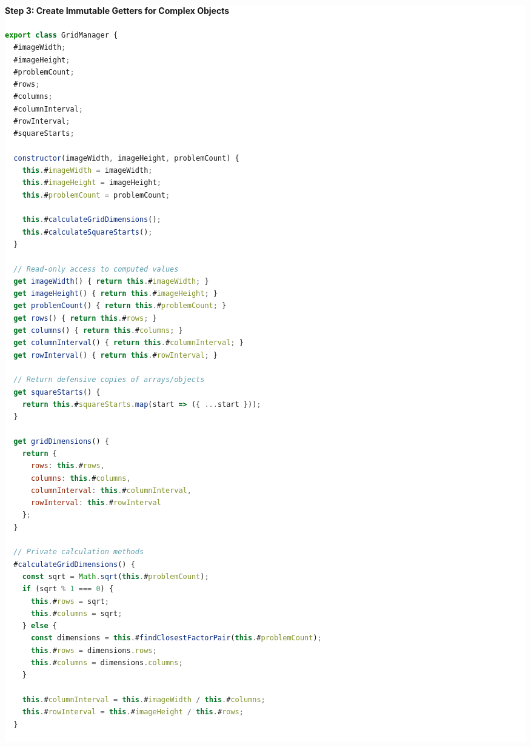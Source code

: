 ```javascript
```

#### **Step 3: Create Immutable Getters for Complex Objects**

```javascript
export class GridManager {
  #imageWidth;
  #imageHeight;
  #problemCount;
  #rows;
  #columns;
  #columnInterval;
  #rowInterval;
  #squareStarts;
  
  constructor(imageWidth, imageHeight, problemCount) {
    this.#imageWidth = imageWidth;
    this.#imageHeight = imageHeight;
    this.#problemCount = problemCount;
    
    this.#calculateGridDimensions();
    this.#calculateSquareStarts();
  }
  
  // Read-only access to computed values
  get imageWidth() { return this.#imageWidth; }
  get imageHeight() { return this.#imageHeight; }
  get problemCount() { return this.#problemCount; }
  get rows() { return this.#rows; }
  get columns() { return this.#columns; }
  get columnInterval() { return this.#columnInterval; }
  get rowInterval() { return this.#rowInterval; }
  
  // Return defensive copies of arrays/objects
  get squareStarts() {
    return this.#squareStarts.map(start => ({ ...start }));
  }
  
  get gridDimensions() {
    return {
      rows: this.#rows,
      columns: this.#columns,
      columnInterval: this.#columnInterval,
      rowInterval: this.#rowInterval
    };
  }
  
  // Private calculation methods
  #calculateGridDimensions() {
    const sqrt = Math.sqrt(this.#problemCount);
    if (sqrt % 1 === 0) {
      this.#rows = sqrt;
      this.#columns = sqrt;
    } else {
      const dimensions = this.#findClosestFactorPair(this.#problemCount);
      this.#rows = dimensions.rows;
      this.#columns = dimensions.columns;
    }
    
    this.#columnInterval = this.#imageWidth / this.#columns;
    this.#rowInterval = this.#imageHeight / this.#rows;
  }
  
```